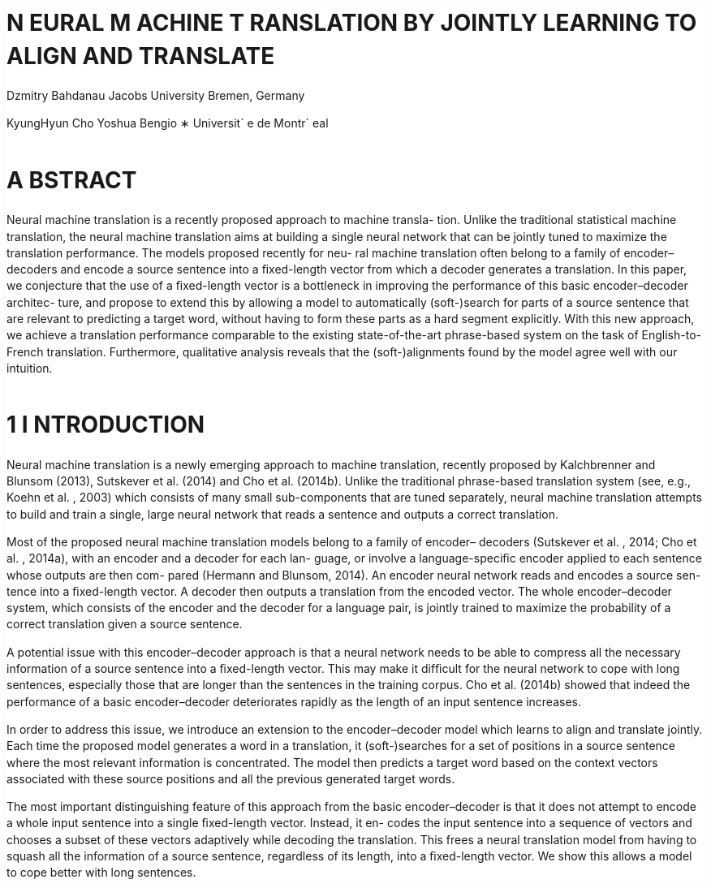 # N EURAL  M ACHINE  T RANSLATION BY JOINTLY LEARNING TO ALIGN AND TRANSLATE  

Dzmitry Bahdanau Jacobs University Bremen, Germany  

KyungHyun Cho Yoshua Bengio ∗ Universit´ e de Montr´ eal  

# A BSTRACT  

Neural machine translation is a recently proposed approach to machine transla- tion. Unlike the traditional statistical machine translation, the neural machine translation aims at building a single neural network that can be jointly tuned to maximize the translation performance. The models proposed recently for neu- ral machine translation often belong to a family of encoder–decoders and encode a source sentence into a ﬁxed-length vector from which a decoder generates a translation. In this paper, we conjecture that the use of a ﬁxed-length vector is a bottleneck in improving the performance of this basic encoder–decoder architec- ture, and propose to extend this by allowing a model to automatically (soft-)search for parts of a source sentence that are relevant to predicting a target word, without having to form these parts as a hard segment explicitly. With this new approach, we achieve a translation performance comparable to the existing state-of-the-art phrase-based system on the task of English-to-French translation. Furthermore, qualitative analysis reveals that the (soft-)alignments found by the model agree well with our intuition.  

# 1 I NTRODUCTION  

Neural machine translation  is a newly emerging approach to machine translation, recently proposed by Kalchbrenner and Blunsom (2013), Sutskever  et al.  (2014) and Cho  et al.  (2014b). Unlike the traditional phrase-based translation system (see, e.g., Koehn  et al. , 2003) which consists of many small sub-components that are tuned separately, neural machine translation attempts to build and train a single, large neural network that reads a sentence and outputs a correct translation.  

Most of the proposed neural machine translation models belong to a family of  encoder– decoders  (Sutskever  et al. , 2014; Cho  et al. , 2014a), with an encoder and a decoder for each lan- guage, or involve a language-speciﬁc encoder applied to each sentence whose outputs are then com- pared (Hermann and Blunsom, 2014). An encoder neural network reads and encodes a source sen- tence into a ﬁxed-length vector. A decoder then outputs a translation from the encoded vector. The whole encoder–decoder system, which consists of the encoder and the decoder for a language pair, is jointly trained to maximize the probability of a correct translation given a source sentence.  

A potential issue with this encoder–decoder approach is that a neural network needs to be able to compress all the necessary information of a source sentence into a ﬁxed-length vector. This may make it difﬁcult for the neural network to cope with long sentences, especially those that are longer than the sentences in the training corpus. Cho  et al.  (2014b) showed that indeed the performance of a basic encoder–decoder deteriorates rapidly as the length of an input sentence increases.  

In order to address this issue, we introduce an extension to the encoder–decoder model which learns to align and translate jointly. Each time the proposed model generates a word in a translation, it (soft-)searches for a set of positions in a source sentence where the most relevant information is concentrated. The model then predicts a target word based on the context vectors associated with these source positions and all the previous generated target words.  

The most important distinguishing feature of this approach from the basic encoder–decoder is that it does not attempt to encode a whole input sentence into a single ﬁxed-length vector. Instead, it en- codes the input sentence into a sequence of vectors and chooses a subset of these vectors adaptively while decoding the translation. This frees a neural translation model from having to squash all the information of a source sentence, regardless of its length, into a ﬁxed-length vector. We show this allows a model to cope better with long sentences.  
